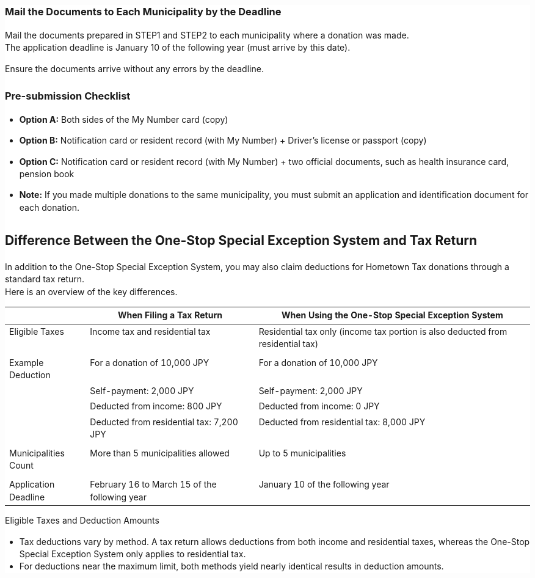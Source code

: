 
### Mail the Documents to Each Municipality by the Deadline

Mail the documents prepared in STEP1 and STEP2 to each municipality where a donation was made.  
The application deadline is January 10 of the following year (must arrive by this date).

Ensure the documents arrive without any errors by the deadline.


### Pre-submission Checklist

* **Option A:** Both sides of the My Number card (copy)
* **Option B:** Notification card or resident record (with My Number) + Driver’s license or passport (copy)
* **Option C:** Notification card or resident record (with My Number) + two official documents, such as health insurance card, pension book

* **Note:** If you made multiple donations to the same municipality, you must submit an application and identification document for each donation.


## Difference Between the One-Stop Special Exception System and Tax Return

In addition to the One-Stop Special Exception System, you may also claim deductions for Hometown Tax donations through a standard tax return.  
Here is an overview of the key differences.

|                      | When Filing a Tax Return                      | When Using the One-Stop Special Exception System                                |
| -------------------- | --------------------------------------------- | ------------------------------------------------------------------------------- |
| Eligible Taxes       | Income tax and residential tax                | Residential tax only (income tax portion is also deducted from residential tax) |
|                      |                                               |                                                                                 |
| Example Deduction    | For a donation of 10,000 JPY                  | For a donation of 10,000 JPY                                                    |
|                      | Self-payment: 2,000 JPY                       | Self-payment: 2,000 JPY                                                         |
|                      | Deducted from income: 800 JPY                 | Deducted from income: 0 JPY                                                     |
|                      | Deducted from residential tax: 7,200 JPY      | Deducted from residential tax: 8,000 JPY                                        |
|                      |                                               |                                                                                 |
| Municipalities Count | More than 5 municipalities allowed            | Up to 5 municipalities                                                          |
|                      |                                               |                                                                                 |
| Application Deadline | February 16 to March 15 of the following year | January 10 of the following year                                                |

Eligible Taxes and Deduction Amounts
* Tax deductions vary by method. A tax return allows deductions from both income and residential taxes, whereas the One-Stop Special Exception System only applies to residential tax.
* For deductions near the maximum limit, both methods yield nearly identical results in deduction amounts.
